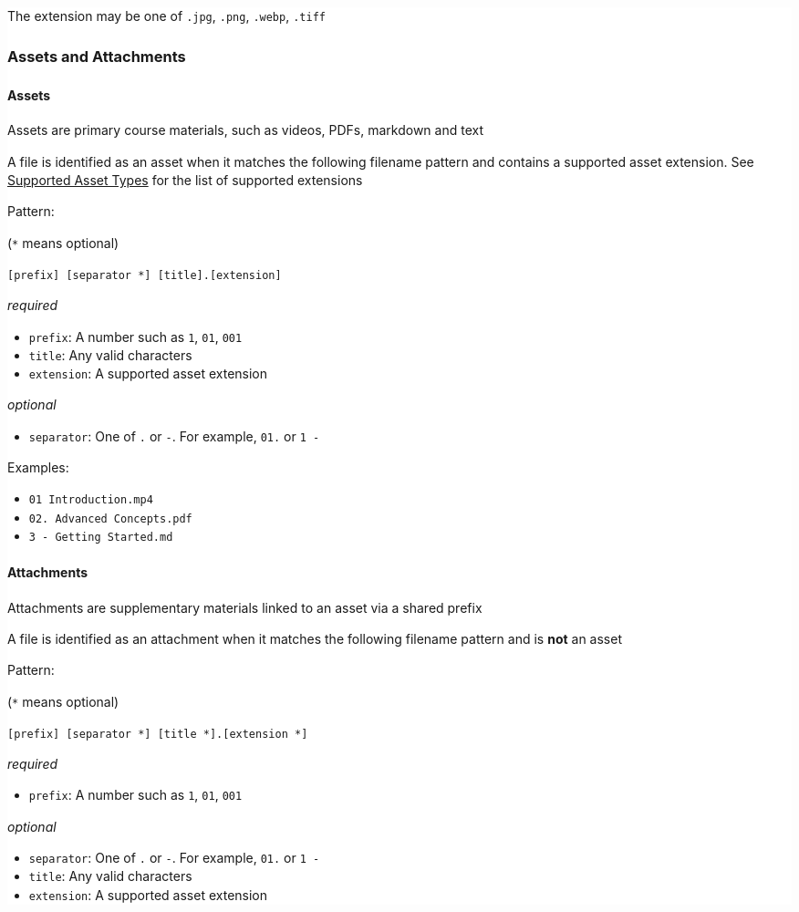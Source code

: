 The extension may be one of `.jpg`, `.png`, `.webp`, `.tiff`

### Assets and Attachments

#### Assets

Assets are primary course materials, such as videos, PDFs, markdown and text

A file is identified as an asset when it matches the following filename pattern and contains a supported asset extension. See
[Supported Asset Types](#supported-asset-types) for the list of supported extensions

Pattern:

(`*` means optional)

```
[prefix] [separator *] [title].[extension]
```

_required_

- `prefix`: A number such as `1`, `01`, `001`
- `title`: Any valid characters
- `extension`: A supported asset extension

_optional_

- `separator`: One of `.` or `-`. For example, `01.` or `1 -`

Examples:

- `01 Introduction.mp4`
- `02. Advanced Concepts.pdf`
- `3 - Getting Started.md`

#### Attachments

Attachments are supplementary materials linked to an asset via a shared prefix

A file is identified as an attachment when it matches the following filename pattern and is **not** an asset

Pattern:

(`*` means optional)

```
[prefix] [separator *] [title *].[extension *]
```

_required_

- `prefix`: A number such as `1`, `01`, `001`

_optional_

- `separator`: One of `.` or `-`. For example, `01.` or `1 -`
- `title`: Any valid characters
- `extension`: A supported asset extension
